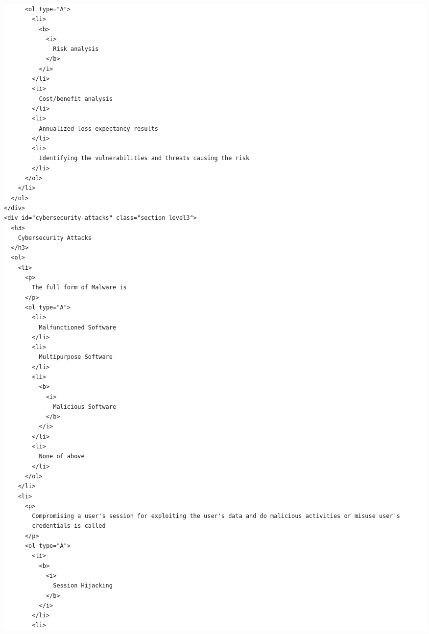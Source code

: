           <ol type="A">
            <li>
              <b>
                <i>
                  Risk analysis
                </b>
              </i>
            </li>
            <li>
              Cost/benefit analysis
            </li>
            <li>
              Annualized loss expectancy results
            </li>
            <li>
              Identifying the vulnerabilities and threats causing the risk
            </li>
          </ol>
        </li>
      </ol>
    </div>
    <div id="cybersecurity-attacks" class="section level3">
      <h3>
        Cybersecurity Attacks
      </h3>
      <ol>
        <li>
          <p>
            The full form of Malware is
          </p>
          <ol type="A">
            <li>
              Malfunctioned Software
            </li>
            <li>
              Multipurpose Software
            </li>
            <li>
              <b>
                <i>
                  Malicious Software
                </b>
              </i>
            </li>
            <li>
              None of above
            </li>
          </ol>
        </li>
        <li>
          <p>
            Compromising a user's session for exploiting the user's data and do malicious activities or misuse user's
            credentials is called
          </p>
          <ol type="A">
            <li>
              <b>
                <i>
                  Session Hijacking
                </b>
              </i>
            </li>
            <li>